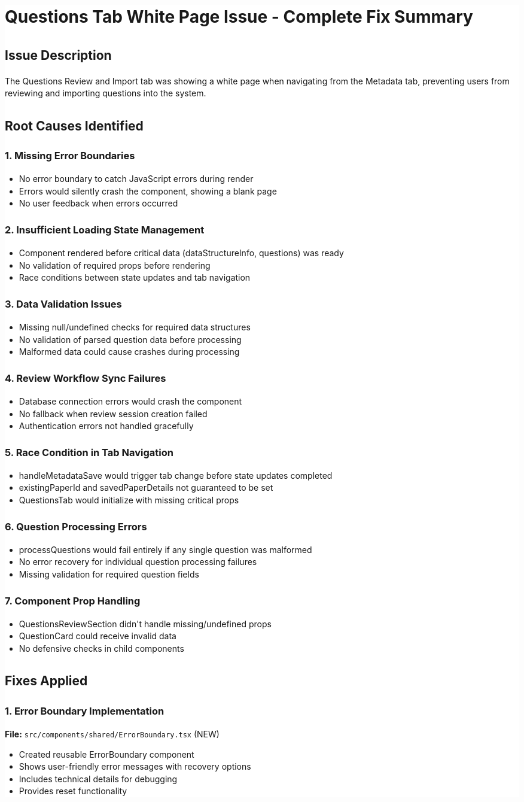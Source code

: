 # Questions Tab White Page Issue - Complete Fix Summary

## Issue Description
The Questions Review and Import tab was showing a white page when navigating from the Metadata tab, preventing users from reviewing and importing questions into the system.

## Root Causes Identified

### 1. **Missing Error Boundaries**
- No error boundary to catch JavaScript errors during render
- Errors would silently crash the component, showing a blank page
- No user feedback when errors occurred

### 2. **Insufficient Loading State Management**
- Component rendered before critical data (dataStructureInfo, questions) was ready
- No validation of required props before rendering
- Race conditions between state updates and tab navigation

### 3. **Data Validation Issues**
- Missing null/undefined checks for required data structures
- No validation of parsed question data before processing
- Malformed data could cause crashes during processing

### 4. **Review Workflow Sync Failures**
- Database connection errors would crash the component
- No fallback when review session creation failed
- Authentication errors not handled gracefully

### 5. **Race Condition in Tab Navigation**
- handleMetadataSave would trigger tab change before state updates completed
- existingPaperId and savedPaperDetails not guaranteed to be set
- QuestionsTab would initialize with missing critical props

### 6. **Question Processing Errors**
- processQuestions would fail entirely if any single question was malformed
- No error recovery for individual question processing failures
- Missing validation for required question fields

### 7. **Component Prop Handling**
- QuestionsReviewSection didn't handle missing/undefined props
- QuestionCard could receive invalid data
- No defensive checks in child components

## Fixes Applied

### 1. Error Boundary Implementation
**File:** `src/components/shared/ErrorBoundary.tsx` (NEW)
- Created reusable ErrorBoundary component
- Shows user-friendly error messages with recovery options
- Includes technical details for debugging
- Provides reset functionality
